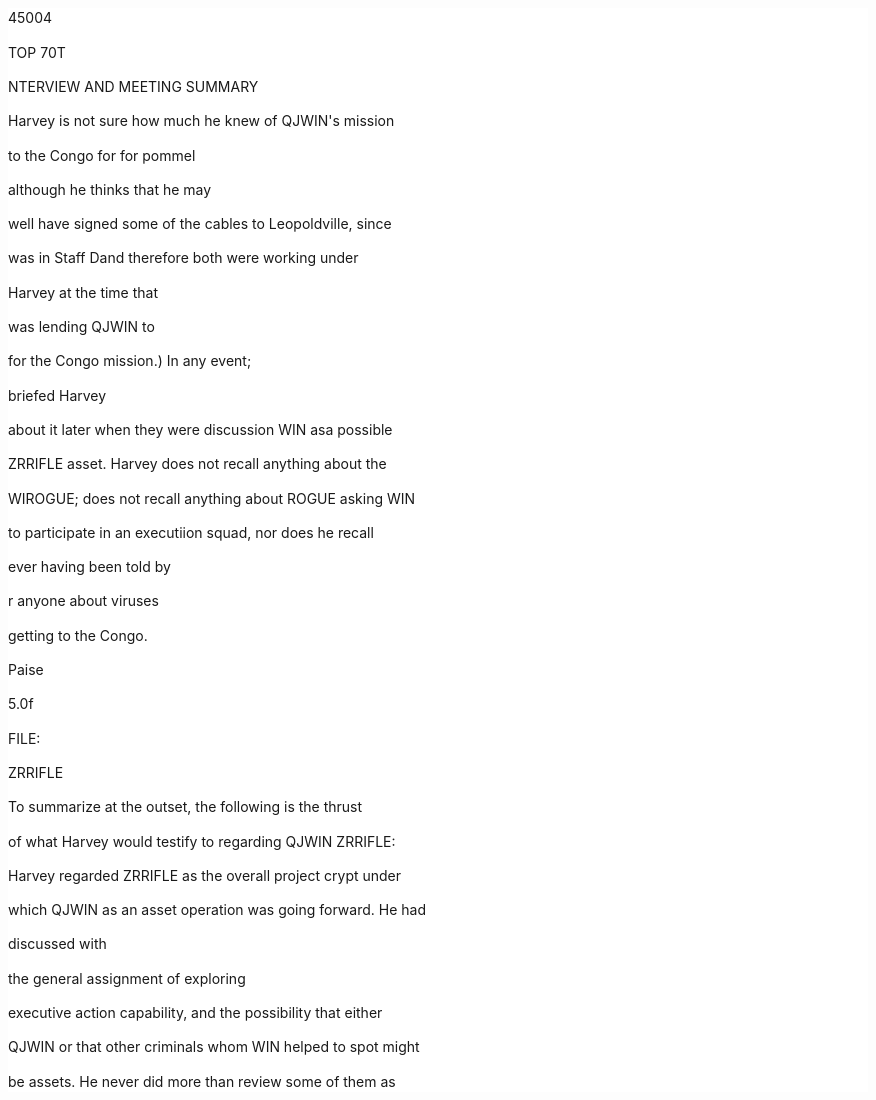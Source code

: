 ##
45004

TOP 70T

NTERVIEW AND MEETING SUMMARY

Harvey is not sure how much he knew of QJWIN's mission

to the Congo for for pommel

although he thinks that he may

well have signed some of the cables to Leopoldville, since

was in Staff Dand therefore both were working under

Harvey at the time that

was lending QJWIN to

for the Congo mission.) In any event;

briefed Harvey

about it later when they were discussion WIN asa possible

ZRRIFLE asset. Harvey does not recall anything about the

WIROGUE; does not recall anything about ROGUE asking WIN

to participate in an executiion squad, nor does he recall

ever having been told by

r anyone about viruses

getting to the Congo.

Paise

5.0f

FILE:

ZRRIFLE

To summarize at the outset, the following is the thrust

of what Harvey would testify to regarding QJWIN ZRRIFLE:

Harvey regarded ZRRIFLE as the overall project crypt under

which QJWIN as an asset operation was going forward. He had

discussed with

the general assignment of exploring

executive action capability, and the possibility that either

QJWIN or that other criminals whom WIN helped to spot might

be assets. He never did more than review some of them as
